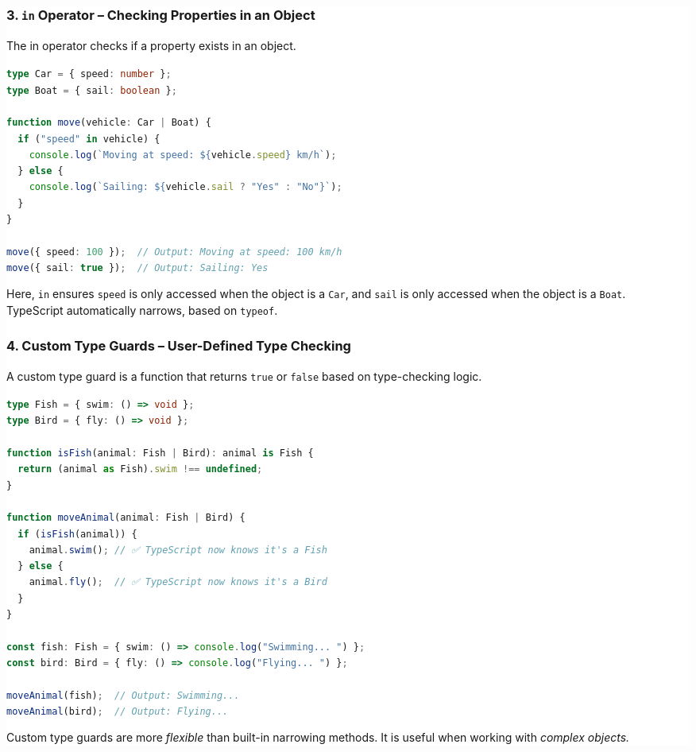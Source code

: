 ### 3. `in` Operator – Checking Properties in an Object
The in operator checks if a property exists in an object.
```ts title="TypeScript"
type Car = { speed: number };
type Boat = { sail: boolean };

function move(vehicle: Car | Boat) {
  if ("speed" in vehicle) {
    console.log(`Moving at speed: ${vehicle.speed} km/h`);
  } else {
    console.log(`Sailing: ${vehicle.sail ? "Yes" : "No"}`);
  }
}

move({ speed: 100 });  // Output: Moving at speed: 100 km/h
move({ sail: true });  // Output: Sailing: Yes
```
Here, `in` ensures `speed` is only accessed when the object is a `Car`, and `sail` is only accessed when the object is a `Boat`.  
TypeScript automatically narrows, based on `typeof`.

### 4. Custom Type Guards – User-Defined Type Checking
A custom type guard is a function that returns `true` or `false` based on type-checking logic.
```ts title="TypeScript"
type Fish = { swim: () => void };
type Bird = { fly: () => void };

function isFish(animal: Fish | Bird): animal is Fish {
  return (animal as Fish).swim !== undefined;
}

function moveAnimal(animal: Fish | Bird) {
  if (isFish(animal)) {
    animal.swim(); // ✅ TypeScript now knows it's a Fish
  } else {
    animal.fly();  // ✅ TypeScript now knows it's a Bird
  }
}

const fish: Fish = { swim: () => console.log("Swimming... ") };
const bird: Bird = { fly: () => console.log("Flying... ") };

moveAnimal(fish);  // Output: Swimming... 
moveAnimal(bird);  // Output: Flying... 
```
Custom type guards are more *flexible* than built-in narrowing methods. It is useful when working with *complex objects.*
